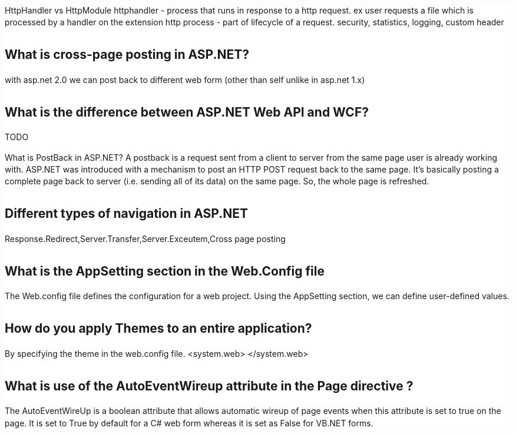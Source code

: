 <httpModules>
	<add name="OutputCache" type="System.Web.Caching.OutputCacheModule"/>
	<add name="Session" type="System.Web.SessionState.SessionStateModule"/>
	<add name="WindowsAuthentication" type="System.Web.Security.WindowsAuthenticationModule"/>
	<add name="FormsAuthentication" type="System.Web.Security.FormsAuthenticationModule"/>
</httpModules>

HttpHandler vs HttpModule
httphandler - process that runs in response to a http request. ex user requests a file which is processed by a handler on the extension
http process - part of lifecycle of a request. security, statistics, logging, custom header
	
## What is cross-page posting in ASP.NET?
with asp.net 2.0 we can post back to different web form (other than self unlike in asp.net 1.x)


## What is the difference between ASP.NET Web API and WCF?
TODO

What is  PostBack in ASP.NET?
A postback is a request sent from a client to server from the same page user is already working with. 
ASP.NET was introduced with a mechanism to post an HTTP POST request back to the same page. 
It’s basically posting a complete page back to server (i.e. sending all of its data) on the same page. So, the whole page is refreshed.

<input type="hidden" name="__EVENTTARGET" id="__EVENTTARGET" value="" />  
<input type="hidden" name="__EVENTARGUMENT" id="__EVENTARGUMENT" value="" />


## Different types of navigation in ASP.NET
Response.Redirect,Server.Transfer,Server.Exceutem,Cross page posting

## What is the AppSetting section in the Web.Config file
The Web.config file defines the configuration for a web project. Using the AppSetting section, we can define user-defined values. 
 <appSettings>
    <add key="ConnectionString" value="server=xyz;pwd=www;database=testing" />
</appSettings> 

## How do you apply Themes to an entire application?
By specifying the theme in the web.config file.
	<configuration>
	 <system.web>
		<pages theme=Mytheme” />
	 </system.web>
	</configuration>

## What is use of the AutoEventWireup attribute in the Page directive ?
The AutoEventWireUp is a boolean attribute that allows automatic wireup of page events when this attribute is set to true on the page. 
It is set to True by default for a C# web form whereas it is set as False for VB.NET forms. 
	